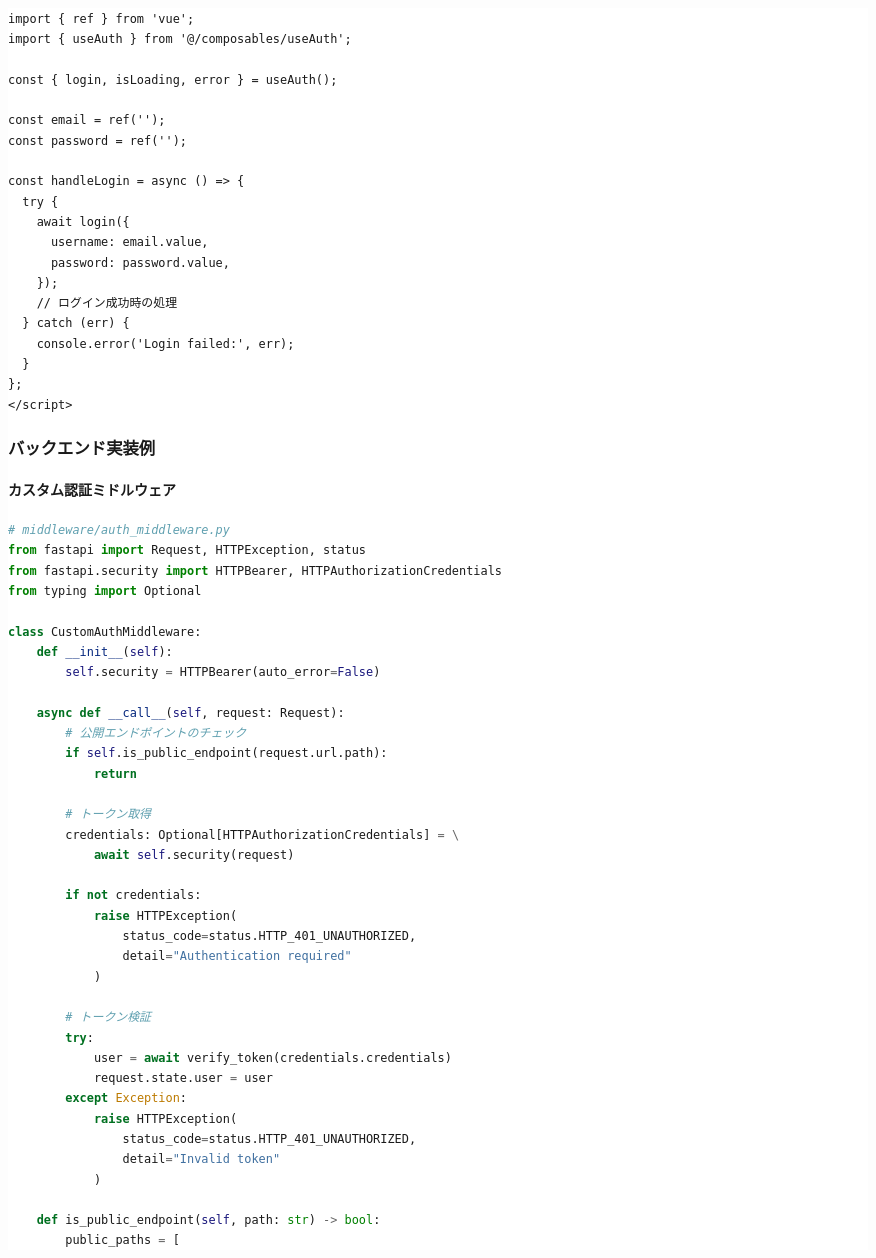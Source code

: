 ```vue
import { ref } from 'vue';
import { useAuth } from '@/composables/useAuth';

const { login, isLoading, error } = useAuth();

const email = ref('');
const password = ref('');

const handleLogin = async () => {
  try {
    await login({
      username: email.value,
      password: password.value,
    });
    // ログイン成功時の処理
  } catch (err) {
    console.error('Login failed:', err);
  }
};
</script>
```

### バックエンド実装例

#### **カスタム認証ミドルウェア**

```python
# middleware/auth_middleware.py
from fastapi import Request, HTTPException, status
from fastapi.security import HTTPBearer, HTTPAuthorizationCredentials
from typing import Optional

class CustomAuthMiddleware:
    def __init__(self):
        self.security = HTTPBearer(auto_error=False)
    
    async def __call__(self, request: Request):
        # 公開エンドポイントのチェック
        if self.is_public_endpoint(request.url.path):
            return
        
        # トークン取得
        credentials: Optional[HTTPAuthorizationCredentials] = \
            await self.security(request)
        
        if not credentials:
            raise HTTPException(
                status_code=status.HTTP_401_UNAUTHORIZED,
                detail="Authentication required"
            )
        
        # トークン検証
        try:
            user = await verify_token(credentials.credentials)
            request.state.user = user
        except Exception:
            raise HTTPException(
                status_code=status.HTTP_401_UNAUTHORIZED,
                detail="Invalid token"
            )
    
    def is_public_endpoint(self, path: str) -> bool:
        public_paths = [
```